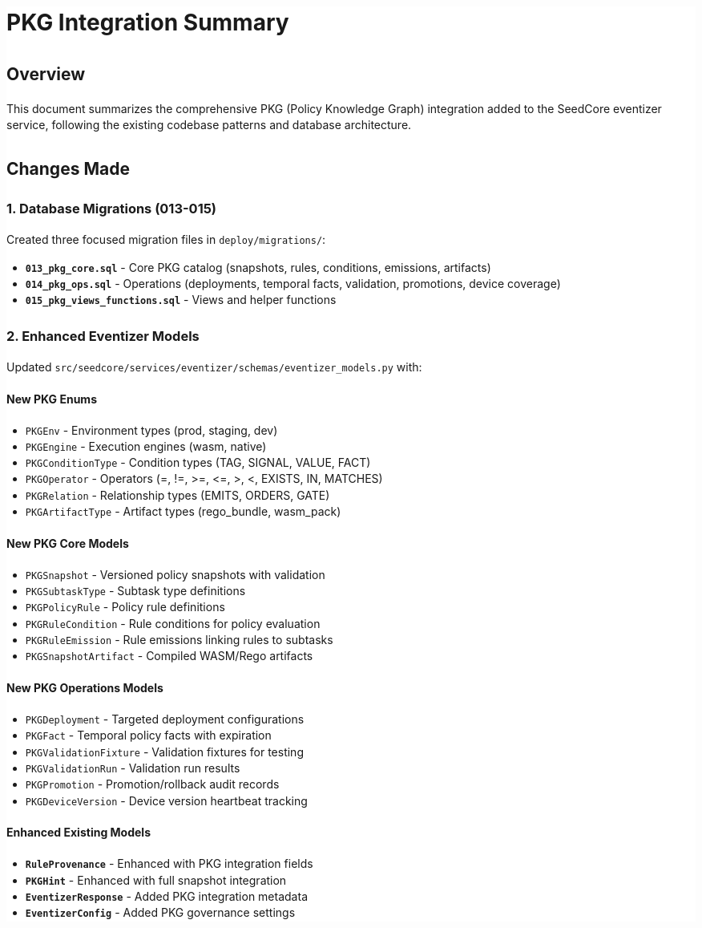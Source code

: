 # PKG Integration Summary

## Overview

This document summarizes the comprehensive PKG (Policy Knowledge Graph) integration added to the SeedCore eventizer service, following the existing codebase patterns and database architecture.

## Changes Made

### 1. Database Migrations (013-015)

Created three focused migration files in `deploy/migrations/`:

- **`013_pkg_core.sql`** - Core PKG catalog (snapshots, rules, conditions, emissions, artifacts)
- **`014_pkg_ops.sql`** - Operations (deployments, temporal facts, validation, promotions, device coverage)
- **`015_pkg_views_functions.sql`** - Views and helper functions

### 2. Enhanced Eventizer Models

Updated `src/seedcore/services/eventizer/schemas/eventizer_models.py` with:

#### New PKG Enums
- `PKGEnv` - Environment types (prod, staging, dev)
- `PKGEngine` - Execution engines (wasm, native)
- `PKGConditionType` - Condition types (TAG, SIGNAL, VALUE, FACT)
- `PKGOperator` - Operators (=, !=, >=, <=, >, <, EXISTS, IN, MATCHES)
- `PKGRelation` - Relationship types (EMITS, ORDERS, GATE)
- `PKGArtifactType` - Artifact types (rego_bundle, wasm_pack)

#### New PKG Core Models
- `PKGSnapshot` - Versioned policy snapshots with validation
- `PKGSubtaskType` - Subtask type definitions
- `PKGPolicyRule` - Policy rule definitions
- `PKGRuleCondition` - Rule conditions for policy evaluation
- `PKGRuleEmission` - Rule emissions linking rules to subtasks
- `PKGSnapshotArtifact` - Compiled WASM/Rego artifacts

#### New PKG Operations Models
- `PKGDeployment` - Targeted deployment configurations
- `PKGFact` - Temporal policy facts with expiration
- `PKGValidationFixture` - Validation fixtures for testing
- `PKGValidationRun` - Validation run results
- `PKGPromotion` - Promotion/rollback audit records
- `PKGDeviceVersion` - Device version heartbeat tracking

#### Enhanced Existing Models
- **`RuleProvenance`** - Enhanced with PKG integration fields
- **`PKGHint`** - Enhanced with full snapshot integration
- **`EventizerResponse`** - Added PKG integration metadata
- **`EventizerConfig`** - Added PKG governance settings

